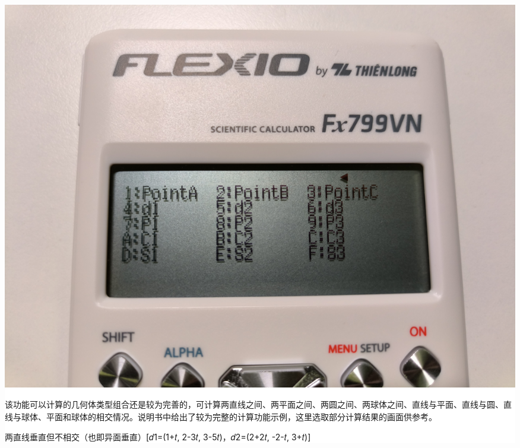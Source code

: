 ![变量选择](../../assets/images/05_Fx799VN/26_23_intersect_optn.jpg "变量选择")

该功能可以计算的几何体类型组合还是较为完善的，可计算两直线之间、两平面之间、两圆之间、两球体之间、直线与平面、直线与圆、直线与球体、平面和球体的相交情况。说明书中给出了较为完整的计算功能示例，这里选取部分计算结果的画面供参考。

两直线垂直但不相交（也即异面垂直）\[𝑑1=(1+𝑡, 2-3𝑡, 3-5𝑡)，𝑑2=(2+2𝑡, -2-𝑡, 3+𝑡)\]
